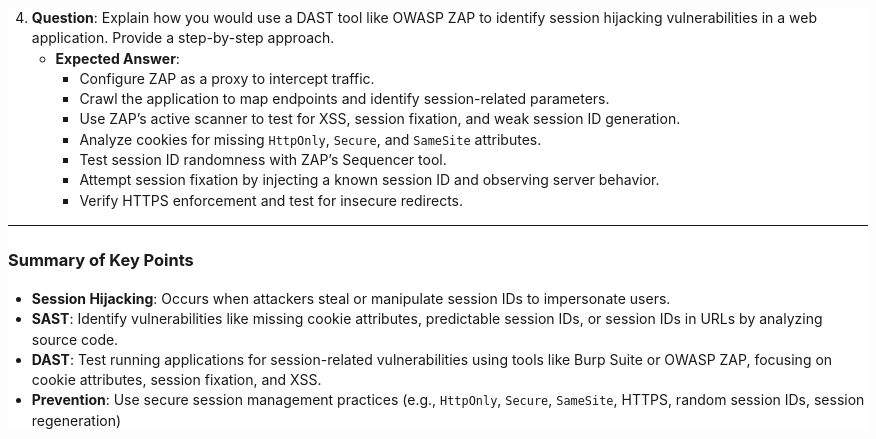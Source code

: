 4. **Question**: Explain how you would use a DAST tool like OWASP ZAP to identify session hijacking vulnerabilities in a web application. Provide a step-by-step approach.
   - **Expected Answer**:
     - Configure ZAP as a proxy to intercept traffic.
     - Crawl the application to map endpoints and identify session-related parameters.
     - Use ZAP’s active scanner to test for XSS, session fixation, and weak session ID generation.
     - Analyze cookies for missing `HttpOnly`, `Secure`, and `SameSite` attributes.
     - Test session ID randomness with ZAP’s Sequencer tool.
     - Attempt session fixation by injecting a known session ID and observing server behavior.
     - Verify HTTPS enforcement and test for insecure redirects.

---

### **Summary of Key Points**
- **Session Hijacking**: Occurs when attackers steal or manipulate session IDs to impersonate users.
- **SAST**: Identify vulnerabilities like missing cookie attributes, predictable session IDs, or session IDs in URLs by analyzing source code.
- **DAST**: Test running applications for session-related vulnerabilities using tools like Burp Suite or OWASP ZAP, focusing on cookie attributes, session fixation, and XSS.
- **Prevention**: Use secure session management practices (e.g., `HttpOnly`, `Secure`, `SameSite`, HTTPS, random session IDs, session regeneration)
